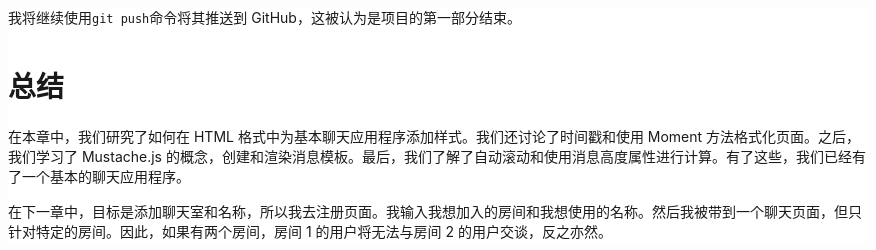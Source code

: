 我将继续使用`git push`命令将其推送到 GitHub，这被认为是项目的第一部分结束。

# 总结

在本章中，我们研究了如何在 HTML 格式中为基本聊天应用程序添加样式。我们还讨论了时间戳和使用 Moment 方法格式化页面。之后，我们学习了 Mustache.js 的概念，创建和渲染消息模板。最后，我们了解了自动滚动和使用消息高度属性进行计算。有了这些，我们已经有了一个基本的聊天应用程序。

在下一章中，目标是添加聊天室和名称，所以我去注册页面。我输入我想加入的房间和我想使用的名称。然后我被带到一个聊天页面，但只针对特定的房间。因此，如果有两个房间，房间 1 的用户将无法与房间 2 的用户交谈，反之亦然。
